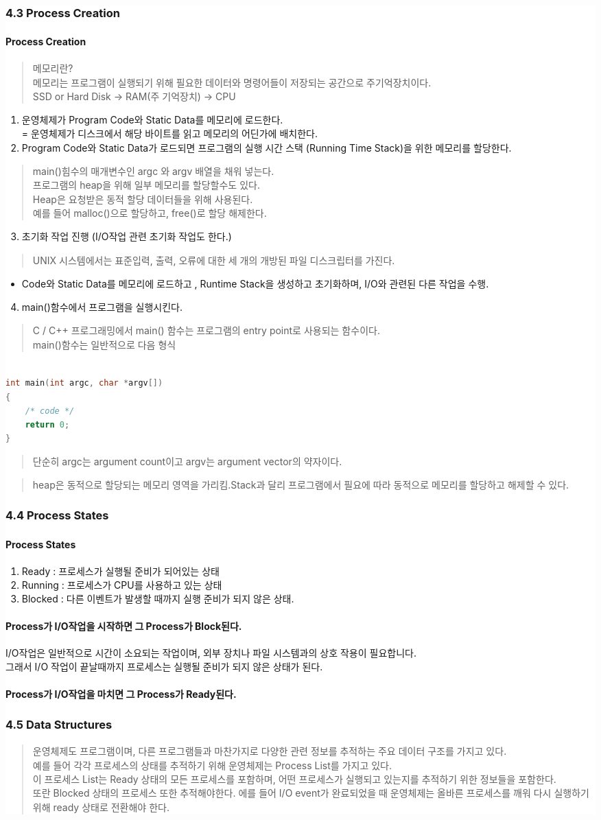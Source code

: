 
### 4.3 Process Creation<br>
#### Process Creation<br>

>메모리란?<br>
>메모리는 프로그램이 실행되기 위해 필요한 데이터와 명령어들이 저장되는 공간으로 주기억장치이다.<br>
>SSD or Hard Disk -> RAM(주 기억장치) -> CPU<br>



1. 운영체제가 Program Code와 Static Data를 메모리에 로드한다.<br>
= 운영체제가 디스크에서 해당 바이트를 읽고 메모리의 어딘가에 배치한다.
2. Program Code와 Static Data가 로드되면 프로그램의 실행 시간 스택 (Running Time Stack)을 위한 메모리를 할당한다.
>main()힘수의 매개변수인 argc 와 argv 배열을 채워 넣는다.<br>
>프로그램의 heap을 위해 일부 메모리를 할당할수도 있다.<br>
>Heap은 요청받은 동적 할당 데이터들을 위해 사용된다.<br>
>예를 들어 malloc()으로 할당하고, free()로 할당 해제한다.<br>
3. 초기화 작업 진행 (I/O작업 관련 초기화 작업도 한다.)
>UNIX 시스템에서는 표준입력, 출력, 오류에 대한 세 개의 개방된 파일 디스크립터를 가진다.

- Code와 Static Data를 메모리에 로드하고 , Runtime Stack을 생성하고 초기화하며, I/O와 관련된 다른 작업을 수행.

4. main()함수에서 프로그램을 실행시킨다.

>C / C++ 프로그래밍에서 main() 함수는 프로그램의 entry point로 사용되는 함수이다.<br>
> main()함수는 일반적으로 다음 형식
```c

int main(int argc, char *argv[])
{
    /* code */
    return 0;
}
```
>단순히 argc는 argument count이고 argv는 argument vector의 약자이다.<br>

>heap은 동적으로 할당되는 메모리 영역을 가리킴.Stack과 달리 프로그램에서 필요에 따라 동적으로 메모리를 할당하고 해제할 수 있다.<br>

### 4.4 Process States<br>

#### Process States<br>

1. Ready : 프로세스가 실행될 준비가 되어있는 상태
2. Running : 프로세스가 CPU를 사용하고 있는 상태
3. Blocked : 다른 이벤트가 발생할 때까지 실행 준비가 되지 않은 상태.



#### Process가 I/O작업을 시작하면 그 Process가 Block된다.
I/O작업은 일반적으로 시간이 소요되는 작업이며, 외부 장치나 파일 시스템과의 상호 작용이 필요합니다.<br>
그래서 I/O 작업이 끝날때까지 프로세스는 실행될 준비가 되지 않은 상태가 된다.<br>
#### Process가 I/O작업을 마치면 그 Process가 Ready된다.

### 4.5 Data Structures<br>
>운영체제도 프로그램이며, 다른 프로그램들과 마찬가지로 다양한 관련 정보를 추적하는 주요 데이터 구조를 가지고 있다.<br>
>예를 들어 각각 프로세스의 상태를 추적하기 위해 운영체제는 Process List를 가지고 있다.<br>
>이 프로세스 List는 Ready 상태의 모든 프로세스를 포함하며, 어떤 프로세스가 실행되고 있는지를 추적하기 위한 정보들을 포함한다.<br>
>또란 Blocked 상태의 프로세스 또한 추적해야한다. 에를 들어 I/O event가 완료되었을 때 운영체제는 올바른 프로세스를 깨워 다시 실행하기 위해 ready 상태로 전환해야 한다.
